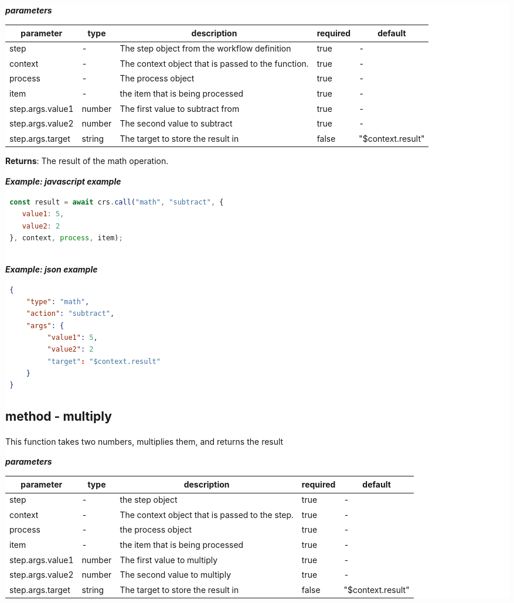 ***parameters***

|parameter|type|description|required|default|
|---------|----|-----------|--------|-------|
|step|-|The step object from the workflow definition|true|-|
|context|-|The context object that is passed to the function.|true|-|
|process|-|The process object|true|-|
|item|-|the item that is being processed|true|-|
|step.args.value1|number|The first value to subtract from|true|-|
|step.args.value2|number|The second value to subtract|true|-|
|step.args.target|string|The target to store the result in|false|"$context.result"|

**Returns**: The result of the math operation.
  

***Example: javascript example***
```js
 const result = await crs.call("math", "subtract", {  
    value1: 5,  
    value2: 2  
 }, context, process, item);  
  
```

***Example: json example***
```json
 {  
     "type": "math",  
     "action": "subtract",  
     "args": {  
          "value1": 5,  
          "value2": 2  
          "target": "$context.result"  
     }  
 }  
```
## method - multiply
This function takes two numbers, multiplies them, and returns the result

***parameters***

|parameter|type|description|required|default|
|---------|----|-----------|--------|-------|
|step|-|the step object|true|-|
|context|-|The context object that is passed to the step.|true|-|
|process|-|the process object|true|-|
|item|-|the item that is being processed|true|-|
|step.args.value1|number|The first value to multiply|true|-|
|step.args.value2|number|The second value to multiply|true|-|
|step.args.target|string|The target to store the result in|false|"$context.result"|
